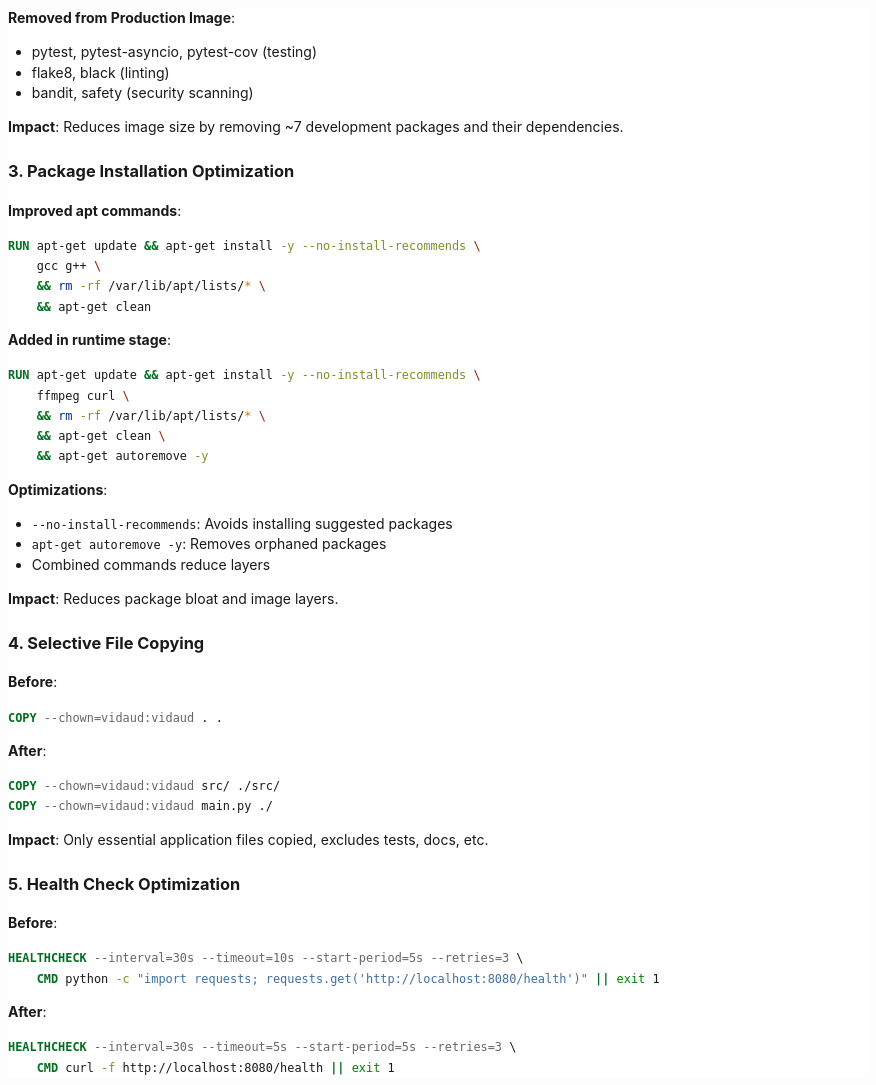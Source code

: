 **Removed from Production Image**:
- pytest, pytest-asyncio, pytest-cov (testing)
- flake8, black (linting)
- bandit, safety (security scanning)

**Impact**: Reduces image size by removing ~7 development packages and their dependencies.

### 3. Package Installation Optimization
**Improved apt commands**:
```dockerfile
RUN apt-get update && apt-get install -y --no-install-recommends \
    gcc g++ \
    && rm -rf /var/lib/apt/lists/* \
    && apt-get clean
```

**Added in runtime stage**:
```dockerfile
RUN apt-get update && apt-get install -y --no-install-recommends \
    ffmpeg curl \
    && rm -rf /var/lib/apt/lists/* \
    && apt-get clean \
    && apt-get autoremove -y
```

**Optimizations**:
- `--no-install-recommends`: Avoids installing suggested packages
- `apt-get autoremove -y`: Removes orphaned packages
- Combined commands reduce layers

**Impact**: Reduces package bloat and image layers.

### 4. Selective File Copying
**Before**:
```dockerfile
COPY --chown=vidaud:vidaud . .
```

**After**:
```dockerfile
COPY --chown=vidaud:vidaud src/ ./src/
COPY --chown=vidaud:vidaud main.py ./
```

**Impact**: Only essential application files copied, excludes tests, docs, etc.

### 5. Health Check Optimization
**Before**:
```dockerfile
HEALTHCHECK --interval=30s --timeout=10s --start-period=5s --retries=3 \
    CMD python -c "import requests; requests.get('http://localhost:8080/health')" || exit 1
```

**After**:
```dockerfile
HEALTHCHECK --interval=30s --timeout=5s --start-period=5s --retries=3 \
    CMD curl -f http://localhost:8080/health || exit 1
```

